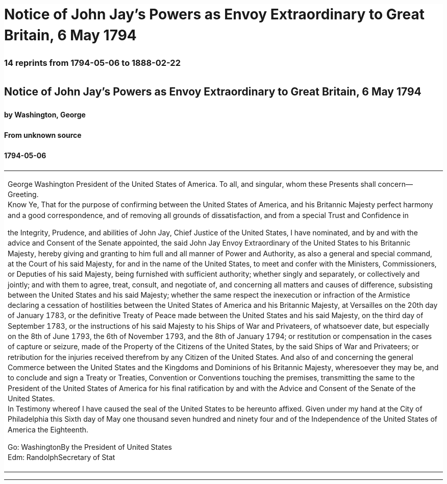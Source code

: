 
# Notice of John Jay’s Powers as Envoy Extraordinary to Great Britain, 6 May 1794

### 14 reprints from 1794-05-06 to 1888-02-22

## Notice of John Jay’s Powers as Envoy Extraordinary to Great Britain, 6 May 1794

#### by Washington, George

#### From unknown source

#### 1794-05-06

<table style="width: 100%;"><tr><td style="width: 50%">

  
George Washington President of the United States of America. To all, and singular, whom these Presents shall concern—Greeting.  
Know Ye, That for the purpose of confirming between the United States of America, and his Britannic Majesty perfect harmony and a good correspondence, and of removing all grounds of dissatisfaction, and from a special Trust and Confidence in  
  
the Integrity, Prudence, and abilities of John Jay, Chief Justice of the United States, I have nominated, and by and with the advice and Consent of the Senate appointed, the said John Jay Envoy Extraordinary of the United States to his Britannic Majesty, hereby giving and granting to him full and all manner of Power and Authority, as also a general and special command, at the Court of his said Majesty, for and in the name of the United States, to meet and confer with the Ministers, Commissioners, or Deputies of his said Majesty, being furnished with sufficient authority; whether singly and separately, or collectively and jointly; and with them to agree, treat, consult, and negotiate of, and concerning all matters and causes of difference, subsisting between the United States and his said Majesty; whether the same respect the inexecution or infraction of the Armistice declaring a cessation of hostilities between the United States of America and his Britannic Majesty, at Versailles on the 20th day of January 1783, or the definitive Treaty of Peace made between the United States and his said Majesty, on the third day of September 1783, or the instructions of his said Majesty to his Ships of War and Privateers, of whatsoever date, but especially on the 8th of June 1793, the 6th of November 1793, and the 8th of January 1794; or restitution or compensation in the cases of capture or seizure, made of the Property of the Citizens of the United States, by the said Ships of War and Privateers; or retribution for the injuries received therefrom by any Citizen of the United States. And also of and concerning the general Commerce between the United States and the Kingdoms and Dominions of his Britannic Majesty, wheresoever they may be, and to conclude and sign a Treaty or Treaties, Convention or Conventions touching the premises, transmitting the same to the President of the United States of America for his final ratification by and with the Advice and Consent of the Senate of the United States.  
In Testimony whereof I have caused the seal of the United States to be hereunto affixed. Given under my hand at the City of Philadelphia this Sixth day of May one thousand seven hundred and ninety four and of the Independence of the United States of America the Eighteenth.  
  
Go: WashingtonBy the President of United States  
Edm: RandolphSecretary of Stat
</td></tr></table>

---